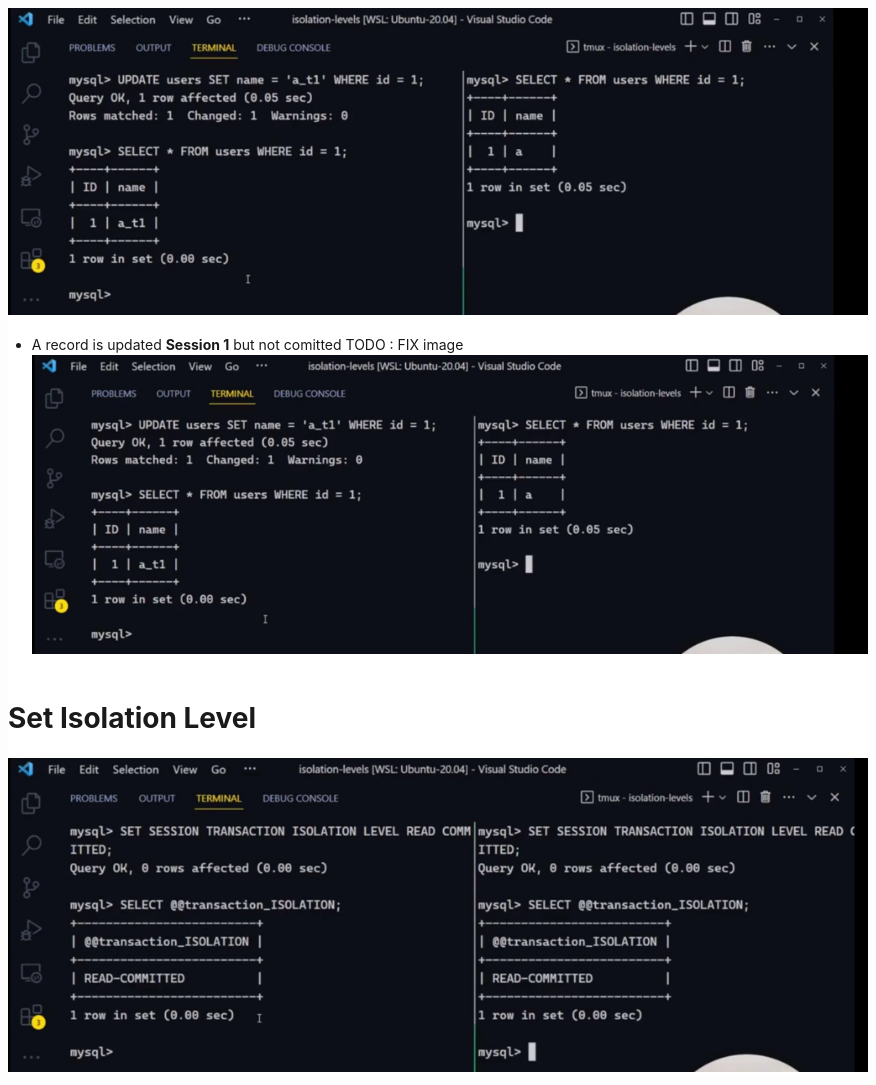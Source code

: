 ![Start a transaction in both the sessions](image.png)

- A record is updated **Session 1** but not comitted
  TODO : FIX image
  ![alt text](image.png)

# Set Isolation Level

![Setisolation level 2](./images/Set_Isolation_level_2.png)
